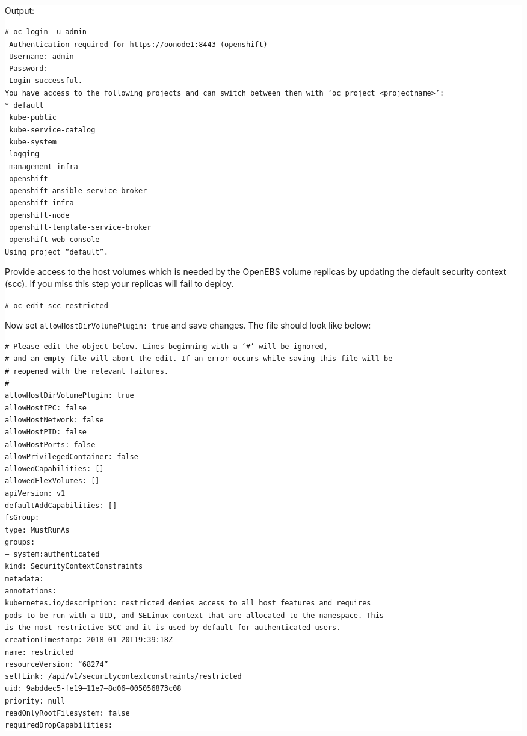 Output:

```
# oc login -u admin
 Authentication required for https://oonode1:8443 (openshift)
 Username: admin
 Password:
 Login successful.
You have access to the following projects and can switch between them with ‘oc project <projectname>’:
* default
 kube-public
 kube-service-catalog
 kube-system
 logging
 management-infra
 openshift
 openshift-ansible-service-broker
 openshift-infra
 openshift-node
 openshift-template-service-broker
 openshift-web-console
Using project “default”.
```

Provide access to the host volumes which is needed by the OpenEBS volume replicas by updating the default security context (scc). If you miss this step your replicas will fail to deploy.

```
# oc edit scc restricted
```

Now set `allowHostDirVolumePlugin: true` and save changes. The file should look like below:

```
# Please edit the object below. Lines beginning with a ‘#’ will be ignored,
# and an empty file will abort the edit. If an error occurs while saving this file will be
# reopened with the relevant failures.
#
allowHostDirVolumePlugin: true
allowHostIPC: false
allowHostNetwork: false
allowHostPID: false
allowHostPorts: false
allowPrivilegedContainer: false
allowedCapabilities: []
allowedFlexVolumes: []
apiVersion: v1
defaultAddCapabilities: []
fsGroup:
type: MustRunAs
groups:
— system:authenticated
kind: SecurityContextConstraints
metadata:
annotations:
kubernetes.io/description: restricted denies access to all host features and requires
pods to be run with a UID, and SELinux context that are allocated to the namespace. This
is the most restrictive SCC and it is used by default for authenticated users.
creationTimestamp: 2018–01–20T19:39:18Z
name: restricted
resourceVersion: “68274”
selfLink: /api/v1/securitycontextconstraints/restricted
uid: 9abddec5-fe19–11e7–8d06–005056873c08
priority: null
readOnlyRootFilesystem: false
requiredDropCapabilities:
```